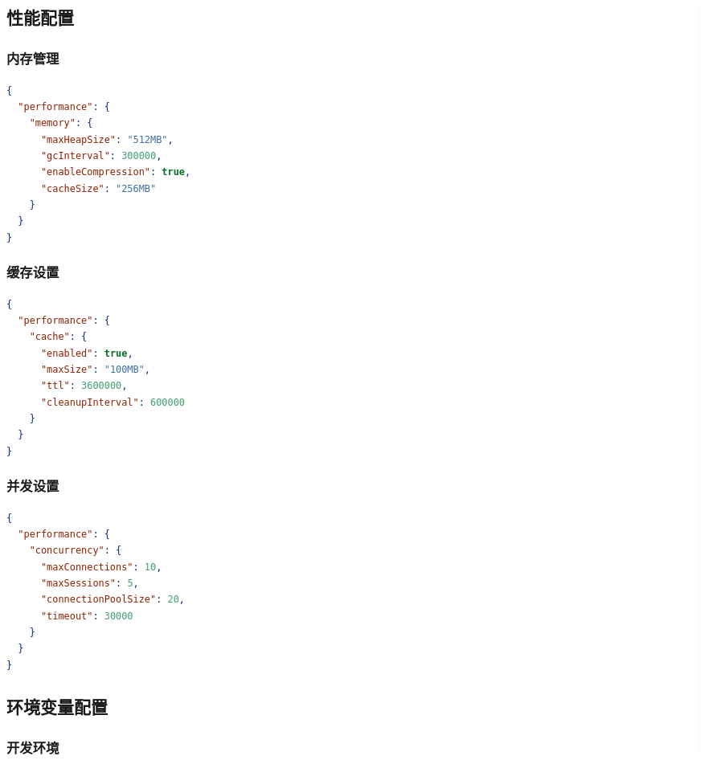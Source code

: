 ## 性能配置

### 内存管理

```json
{
  "performance": {
    "memory": {
      "maxHeapSize": "512MB",
      "gcInterval": 300000,
      "enableCompression": true,
      "cacheSize": "256MB"
    }
  }
}
```

### 缓存设置

```json
{
  "performance": {
    "cache": {
      "enabled": true,
      "maxSize": "100MB",
      "ttl": 3600000,
      "cleanupInterval": 600000
    }
  }
}
```

### 并发设置

```json
{
  "performance": {
    "concurrency": {
      "maxConnections": 10,
      "maxSessions": 5,
      "connectionPoolSize": 20,
      "timeout": 30000
    }
  }
}
```

## 环境变量配置

### 开发环境
